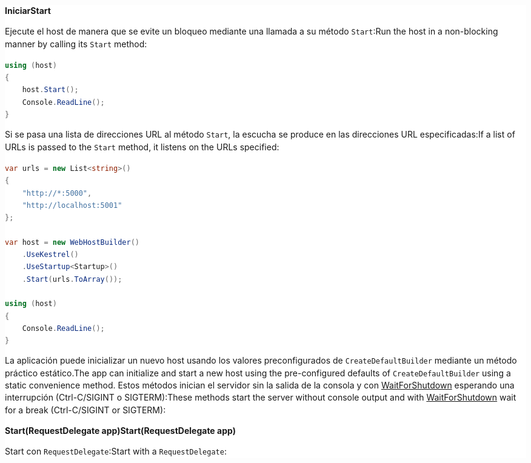 <span data-ttu-id="1b4d8-328">**Iniciar**</span><span class="sxs-lookup"><span data-stu-id="1b4d8-328">**Start**</span></span>

<span data-ttu-id="1b4d8-329">Ejecute el host de manera que se evite un bloqueo mediante una llamada a su método `Start`:</span><span class="sxs-lookup"><span data-stu-id="1b4d8-329">Run the host in a non-blocking manner by calling its `Start` method:</span></span>

```csharp
using (host)
{
    host.Start();
    Console.ReadLine();
}
```

<span data-ttu-id="1b4d8-330">Si se pasa una lista de direcciones URL al método `Start`, la escucha se produce en las direcciones URL especificadas:</span><span class="sxs-lookup"><span data-stu-id="1b4d8-330">If a list of URLs is passed to the `Start` method, it listens on the URLs specified:</span></span>

```csharp
var urls = new List<string>()
{
    "http://*:5000",
    "http://localhost:5001"
};

var host = new WebHostBuilder()
    .UseKestrel()
    .UseStartup<Startup>()
    .Start(urls.ToArray());

using (host)
{
    Console.ReadLine();
}
```

<span data-ttu-id="1b4d8-331">La aplicación puede inicializar un nuevo host usando los valores preconfigurados de `CreateDefaultBuilder` mediante un método práctico estático.</span><span class="sxs-lookup"><span data-stu-id="1b4d8-331">The app can initialize and start a new host using the pre-configured defaults of `CreateDefaultBuilder` using a static convenience method.</span></span> <span data-ttu-id="1b4d8-332">Estos métodos inician el servidor sin la salida de la consola y con [WaitForShutdown](/dotnet/api/microsoft.aspnetcore.hosting.webhostextensions.waitforshutdown) esperando una interrupción (Ctrl-C/SIGINT o SIGTERM):</span><span class="sxs-lookup"><span data-stu-id="1b4d8-332">These methods start the server without console output and with [WaitForShutdown](/dotnet/api/microsoft.aspnetcore.hosting.webhostextensions.waitforshutdown) wait for a break (Ctrl-C/SIGINT or SIGTERM):</span></span>

<span data-ttu-id="1b4d8-333">**Start(RequestDelegate app)**</span><span class="sxs-lookup"><span data-stu-id="1b4d8-333">**Start(RequestDelegate app)**</span></span>

<span data-ttu-id="1b4d8-334">Start con `RequestDelegate`:</span><span class="sxs-lookup"><span data-stu-id="1b4d8-334">Start with a `RequestDelegate`:</span></span>
